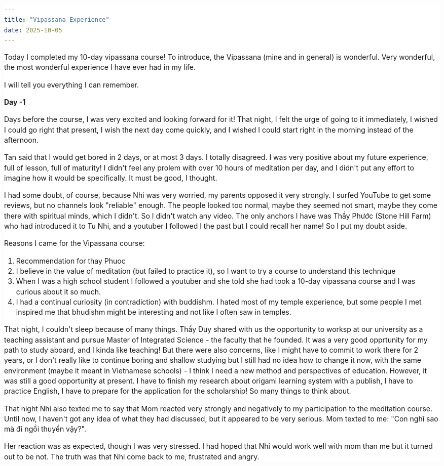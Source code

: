```yaml
---
title: "Vipassana Experience"
date: 2025-10-05
---
```


Today I completed my 10-day vipassana course! To introduce, the Vipassana (mine and in general) is wonderful. Very wonderful, the most wonderful experience I have ever had in my life.

I will tell you everything I can remember.

**Day -1**

Days before the course, I was very excited and looking forward for it! That night, I felt the urge of going to it immediately, I wished I could go right that present, I wish the next day come quickly, and I wished I could start right in the morning instead of the afternoon. 

Tan said that I would get bored in 2 days, or at most 3 days. I totally disagreed. I was very positive about my future experience, full of lesson, full of maturity! I didn't feel any prolem with over 10 hours of meditation per day, and I didn't put any effort to imagine how it would be specifically. It must be good, I thought.

I had some doubt, of course, because Nhi was very worried, my parents opposed it very strongly. I surfed YouTube to get some reviews, but no channels look "reliable" enough. The people looked too normal, maybe they seemed not smart, maybe they come there with spiritual minds, which I didn't. So I didn't watch any video. The only anchors I have was Thầy Phước (Stone Hill Farm) who had introduced it to Tu Nhi, and a youtuber I followed I the past but I could recall her name! So I put my doubt aside.

Reasons I came for the Vipassana course:
1. Recommendation for thay Phuoc
2. I believe in the value of meditation (but failed to practice it), so I want to try a course to understand this technique
3. When I was a high school student I followed a youtuber and she told she had took a 10-day vipassana course and I was curious about it so much.
4. I had a continual curiosity (in contradiction) with buddishm. I hated most of my temple experience, but some people I met inspired me that bhudishm might be interesting and not like I often saw in temples.

That night, I couldn't sleep because of many things. Thầy Duy shared with us the opportunity to worksp at our university as a teaching assistant and pursue Master of Integrated Science - the faculty that he founded. It was a very good opprtunity for my path to study aboard, and I kinda like teaching! But there were also concerns, like I might have to commit to work there for 2 years, or I don't really like to continue boring and shallow studying but I still had no idea how to change it now, with the same environment (maybe it meant in Vietnamese schools) - I think I need a new method and perspectives of education. However, it was still a good opportunity at present. I have to finish my research about origami learning system with a publish, I have to practice English, I have to prepare for the application for the scholarship! So many things to think about.

That night Nhi also texted me to say that Mom reacted very strongly and negatively to my participation to the meditation course. Until now, I haven't got any idea of what they had discussed, but it appeared to be very serious. Mom texted to me: "Con nghĩ sao mà đi ngồi thuyền vậy?". 

Her reaction was as expected, though I was very stressed. I had hoped that Nhi would work well with mom than me but it turned out to be not. The truth was that Nhi come back to me, frustrated and angry.
